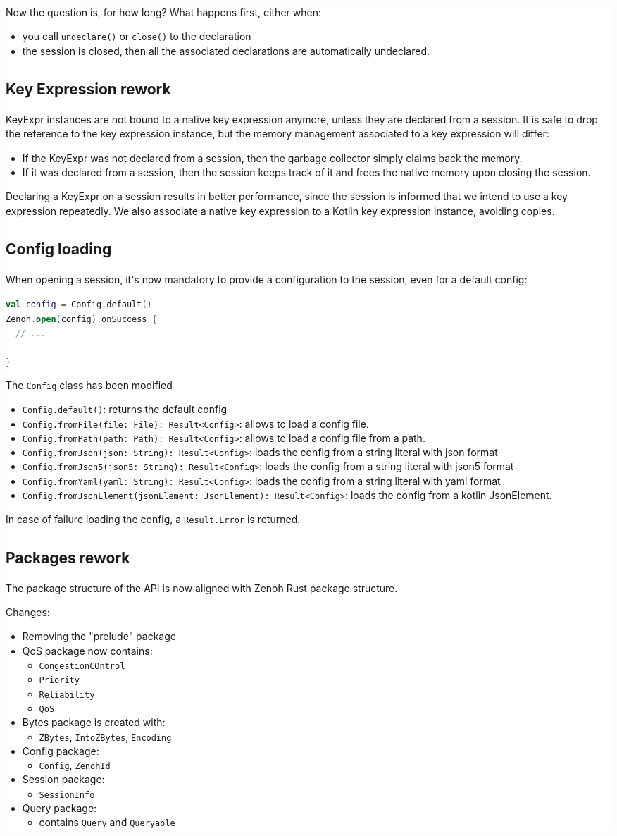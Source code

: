 Now the question is, for how long? What happens first, either when:
- you call `undeclare()` or `close()` to the declaration 
- the session is closed, then all the associated declarations are automatically undeclared.

## Key Expression rework

KeyExpr instances are not bound to a native key expression anymore, unless they are declared from a session. It is safe to drop the reference to the key expression instance, but the memory management associated to a key expression will differ:  
- If the KeyExpr was not declared from a session, then the garbage collector simply claims back the memory.   
- If it was declared from a session, then the session keeps track of it and frees the native memory upon closing the session.  

Declaring a KeyExpr on a session results in better performance, since the session is informed that we intend to use a key expression repeatedly.
We also associate a native key expression to a Kotlin key expression instance, avoiding copies.

## Config loading

When opening a session, it's now mandatory to provide a configuration to the session, even for a default config:
```kotlin
val config = Config.default()
Zenoh.open(config).onSuccess {
  // ...

}
```

The `Config` class has been modified

- `Config.default()`: returns the default config
- `Config.fromFile(file: File): Result<Config>`: allows to load a config file.
- `Config.fromPath(path: Path): Result<Config>`: allows to load a config file from a path.
- `Config.fromJson(json: String): Result<Config>`: loads the config from a string literal with json format
- `Config.fromJson5(json5: String): Result<Config>`: loads the config from a string literal with json5 format
- `Config.fromYaml(yaml: String): Result<Config>`: loads the config from a string literal with yaml format
- `Config.fromJsonElement(jsonElement: JsonElement): Result<Config>`: loads the config from a kotlin JsonElement.

In case of failure loading the config, a `Result.Error` is returned.

## Packages rework

The package structure of the API is now aligned with Zenoh Rust package structure.

Changes:

- Removing the "prelude" package
- QoS package now contains:
  - `CongestionCOntrol`
  - `Priority`
  - `Reliability`
  - `QoS`
- Bytes package is created with:
  - `ZBytes`, `IntoZBytes`, `Encoding`
- Config package:
  - `Config`, `ZenohId`
- Session package:
  - `SessionInfo`
- Query package:
  - contains `Query` and `Queryable`
